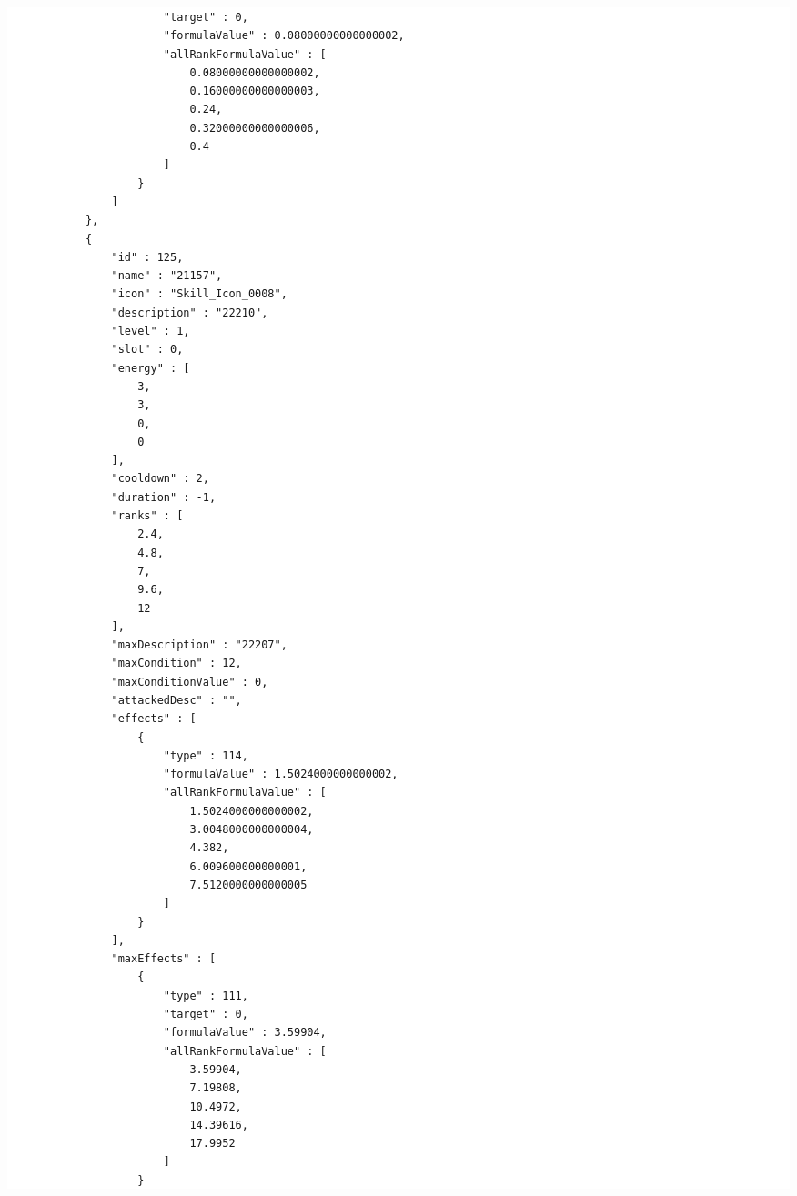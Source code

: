                             "target" : 0,
                            "formulaValue" : 0.08000000000000002,
                            "allRankFormulaValue" : [
                                0.08000000000000002,
                                0.16000000000000003,
                                0.24,
                                0.32000000000000006,
                                0.4
                            ]
                        }
                    ]
                },
                {
                    "id" : 125,
                    "name" : "21157",
                    "icon" : "Skill_Icon_0008",
                    "description" : "22210",
                    "level" : 1,
                    "slot" : 0,
                    "energy" : [
                        3,
                        3,
                        0,
                        0
                    ],
                    "cooldown" : 2,
                    "duration" : -1,
                    "ranks" : [
                        2.4,
                        4.8,
                        7,
                        9.6,
                        12
                    ],
                    "maxDescription" : "22207",
                    "maxCondition" : 12,
                    "maxConditionValue" : 0,
                    "attackedDesc" : "",
                    "effects" : [
                        {
                            "type" : 114,
                            "formulaValue" : 1.5024000000000002,
                            "allRankFormulaValue" : [
                                1.5024000000000002,
                                3.0048000000000004,
                                4.382,
                                6.009600000000001,
                                7.5120000000000005
                            ]
                        }
                    ],
                    "maxEffects" : [
                        {
                            "type" : 111,
                            "target" : 0,
                            "formulaValue" : 3.59904,
                            "allRankFormulaValue" : [
                                3.59904,
                                7.19808,
                                10.4972,
                                14.39616,
                                17.9952
                            ]
                        }